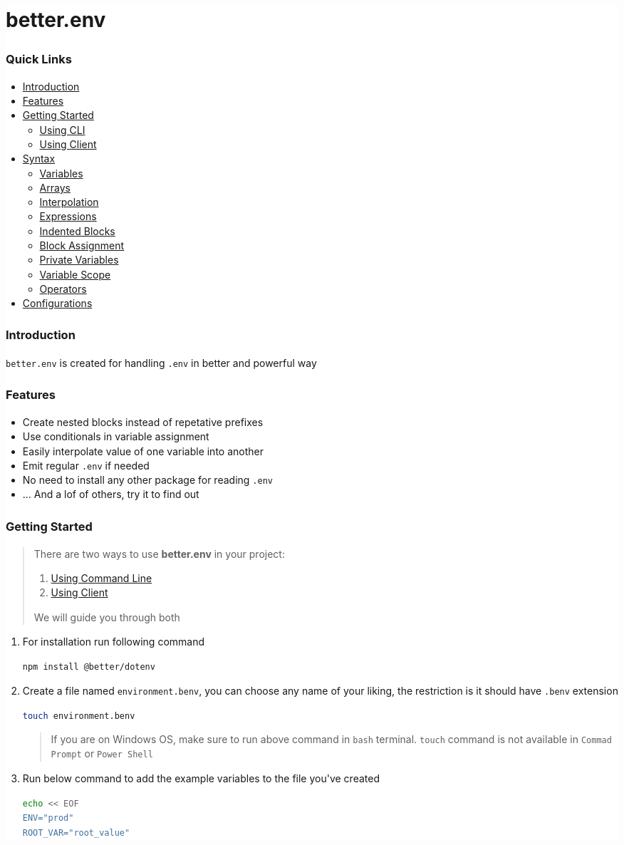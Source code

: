 # better.env

### Quick Links
- [Introduction](#introduction) 
- [Features](#features) 
- [Getting Started](#getting-started) 
	- [Using CLI](#using-command-line)
	- [Using Client](#using-client)
- [Syntax](#syntax)
	- [Variables](#key-value-pairs)
	- [Arrays](#arrays)
	- [Interpolation](#interpolation)
	- [Expressions](#expressions)
	- [Indented Blocks](#indented-blocks)
	- [Block Assignment](#block-assignement)
	- [Private Variables](#private-variables)
	- [Variable Scope](#variable-scope)
	- [Operators](#operators)
- [Configurations](#configuration) 

### Introduction
`better.env` is created for handling `.env` in better and powerful way

### Features
- Create nested blocks instead of repetative prefixes
- Use conditionals in variable assignment
- Easily interpolate value of one variable into another
- Emit regular `.env` if needed
- No need to install any other package for reading `.env`
- ... And a lof of others, try it to find out

### Getting Started
> There are two ways to use **better.env** in your project:
> 1. [Using Command Line](#using-command-line)
> 2. [Using Client](#using-client) 
>
> We will guide you through both

1. For installation run following command
	```bash
	npm install @better/dotenv
	```
2. Create a file named `environment.benv`, you can choose any name of your liking, the restriction is it should have `.benv` extension
	```bash
	touch environment.benv
	```
	> If you are on Windows OS, make sure to run above command in `bash` terminal. `touch` command is not available in `Commad Prompt` or `Power Shell`
3. Run below command to add the example variables to the file you've created
	```bash
	echo << EOF
	ENV="prod" 
	ROOT_VAR="root_value" 
